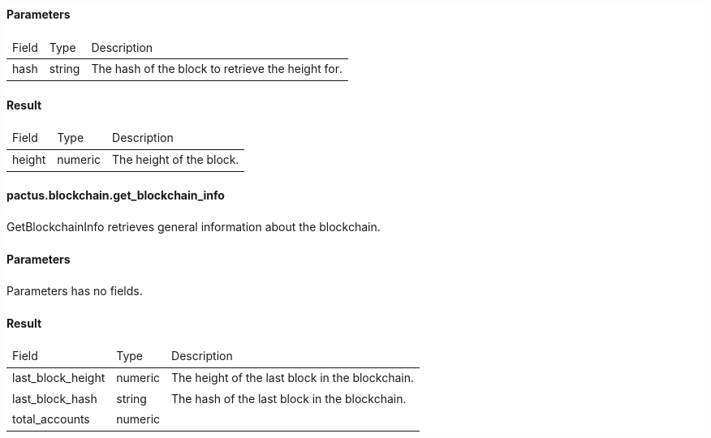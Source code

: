 <h4>Parameters</h4>

<table class="table table-bordered table-responsive table-sm">
  <thead>
    <tr><td>Field</td><td>Type</td><td>Description</td></tr>
  </thead>
  <tbody class="table-group-divider">
  <tr>
    <td class="fw-bold">hash</td>
    <td> string</td>
    <td>
    The hash of the block to retrieve the height for.
    </td>
  </tr>
  </tbody>
</table>
  <h4>Result</h4>

<table class="table table-bordered table-responsive table-sm">
  <thead>
    <tr><td>Field</td><td>Type</td><td>Description</td></tr>
  </thead>
  <tbody class="table-group-divider">
  <tr>
    <td class="fw-bold">height</td>
    <td> numeric</td>
    <td>
    The height of the block.
    </td>
  </tr>
     </tbody>
</table>

#### pactus.blockchain.get_blockchain_info <span id="pactus.blockchain.get_blockchain_info" class="rpc-badge"></span>

<p>GetBlockchainInfo retrieves general information about the blockchain.</p>

<h4>Parameters</h4>

Parameters has no fields.
  <h4>Result</h4>

<table class="table table-bordered table-responsive table-sm">
  <thead>
    <tr><td>Field</td><td>Type</td><td>Description</td></tr>
  </thead>
  <tbody class="table-group-divider">
  <tr>
    <td class="fw-bold">last_block_height</td>
    <td> numeric</td>
    <td>
    The height of the last block in the blockchain.
    </td>
  </tr>
     <tr>
    <td class="fw-bold">last_block_hash</td>
    <td> string</td>
    <td>
    The hash of the last block in the blockchain.
    </td>
  </tr>
     <tr>
    <td class="fw-bold">total_accounts</td>
    <td> numeric</td>
    <td>